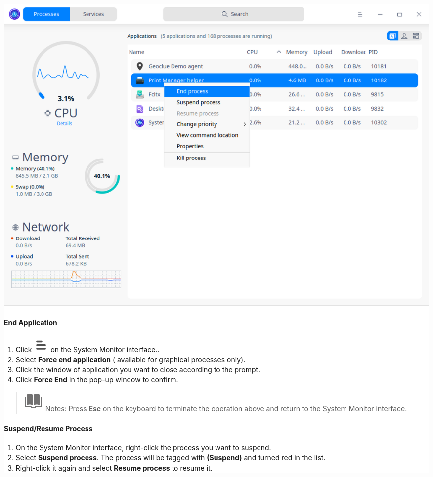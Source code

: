 ![1|kill](fig/kill.png)

#### End Application

1. Click ![icon_menu](../common/icon_menu.svg) on the System Monitor interface..
2. Select **Force end application** ( available for graphical processes only).
3. Click the window of application you want to close according to the prompt.
4. Click **Force End** in the pop-up window to confirm.

> ![notes](../common/notes.svg) Notes: Press **Esc** on the keyboard to terminate the operation above and return to the System Monitor interface.


#### Suspend/Resume Process

1. On the System Monitor interface, right-click the process you want to suspend.
2. Select **Suspend process**. The process will be tagged with **(Suspend)** and turned red in the list. 
3. Right-click it again and select **Resume process** to resume it.
